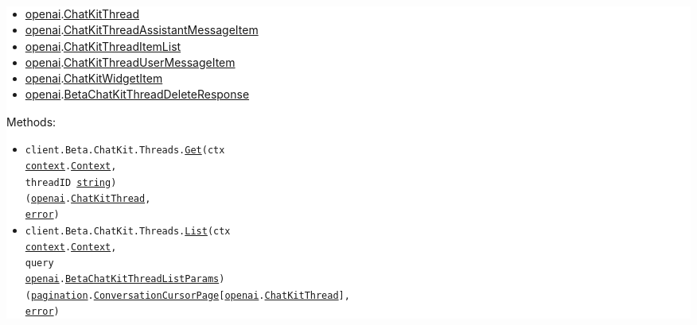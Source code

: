 - <a href="https://pkg.go.dev/github.com/openai/openai-go/v3">openai</a>.<a href="https://pkg.go.dev/github.com/openai/openai-go/v3#ChatKitThread">ChatKitThread</a>
- <a href="https://pkg.go.dev/github.com/openai/openai-go/v3">openai</a>.<a href="https://pkg.go.dev/github.com/openai/openai-go/v3#ChatKitThreadAssistantMessageItem">ChatKitThreadAssistantMessageItem</a>
- <a href="https://pkg.go.dev/github.com/openai/openai-go/v3">openai</a>.<a href="https://pkg.go.dev/github.com/openai/openai-go/v3#ChatKitThreadItemList">ChatKitThreadItemList</a>
- <a href="https://pkg.go.dev/github.com/openai/openai-go/v3">openai</a>.<a href="https://pkg.go.dev/github.com/openai/openai-go/v3#ChatKitThreadUserMessageItem">ChatKitThreadUserMessageItem</a>
- <a href="https://pkg.go.dev/github.com/openai/openai-go/v3">openai</a>.<a href="https://pkg.go.dev/github.com/openai/openai-go/v3#ChatKitWidgetItem">ChatKitWidgetItem</a>
- <a href="https://pkg.go.dev/github.com/openai/openai-go/v3">openai</a>.<a href="https://pkg.go.dev/github.com/openai/openai-go/v3#BetaChatKitThreadDeleteResponse">BetaChatKitThreadDeleteResponse</a>

Methods:

- <code title="get /chatkit/threads/{thread_id}">client.Beta.ChatKit.Threads.<a href="https://pkg.go.dev/github.com/openai/openai-go/v3#BetaChatKitThreadService.Get">Get</a>(ctx <a href="https://pkg.go.dev/context">context</a>.<a href="https://pkg.go.dev/context#Context">Context</a>, threadID <a href="https://pkg.go.dev/builtin#string">string</a>) (<a href="https://pkg.go.dev/github.com/openai/openai-go/v3">openai</a>.<a href="https://pkg.go.dev/github.com/openai/openai-go/v3#ChatKitThread">ChatKitThread</a>, <a href="https://pkg.go.dev/builtin#error">error</a>)</code>
- <code title="get /chatkit/threads">client.Beta.ChatKit.Threads.<a href="https://pkg.go.dev/github.com/openai/openai-go/v3#BetaChatKitThreadService.List">List</a>(ctx <a href="https://pkg.go.dev/context">context</a>.<a href="https://pkg.go.dev/context#Context">Context</a>, query <a href="https://pkg.go.dev/github.com/openai/openai-go/v3">openai</a>.<a href="https://pkg.go.dev/github.com/openai/openai-go/v3#BetaChatKitThreadListParams">BetaChatKitThreadListParams</a>) (<a href="https://pkg.go.dev/github.com/openai/openai-go/v3/packages/pagination">pagination</a>.<a href="https://pkg.go.dev/github.com/openai/openai-go/v3/packages/pagination#ConversationCursorPage">ConversationCursorPage</a>[<a href="https://pkg.go.dev/github.com/openai/openai-go/v3">openai</a>.<a href="https://pkg.go.dev/github.com/openai/openai-go/v3#ChatKitThread">ChatKitThread</a>], <a href="https://pkg.go.dev/builtin#error">error</a>)</code>
